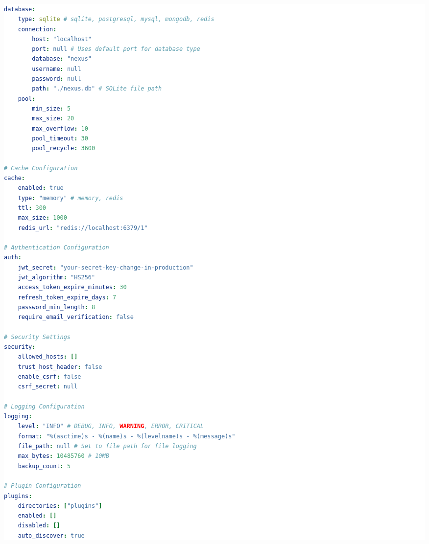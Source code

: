 ```yaml
database:
    type: sqlite # sqlite, postgresql, mysql, mongodb, redis
    connection:
        host: "localhost"
        port: null # Uses default port for database type
        database: "nexus"
        username: null
        password: null
        path: "./nexus.db" # SQLite file path
    pool:
        min_size: 5
        max_size: 20
        max_overflow: 10
        pool_timeout: 30
        pool_recycle: 3600

# Cache Configuration
cache:
    enabled: true
    type: "memory" # memory, redis
    ttl: 300
    max_size: 1000
    redis_url: "redis://localhost:6379/1"

# Authentication Configuration
auth:
    jwt_secret: "your-secret-key-change-in-production"
    jwt_algorithm: "HS256"
    access_token_expire_minutes: 30
    refresh_token_expire_days: 7
    password_min_length: 8
    require_email_verification: false

# Security Settings
security:
    allowed_hosts: []
    trust_host_header: false
    enable_csrf: false
    csrf_secret: null

# Logging Configuration
logging:
    level: "INFO" # DEBUG, INFO, WARNING, ERROR, CRITICAL
    format: "%(asctime)s - %(name)s - %(levelname)s - %(message)s"
    file_path: null # Set to file path for file logging
    max_bytes: 10485760 # 10MB
    backup_count: 5

# Plugin Configuration
plugins:
    directories: ["plugins"]
    enabled: []
    disabled: []
    auto_discover: true
```
